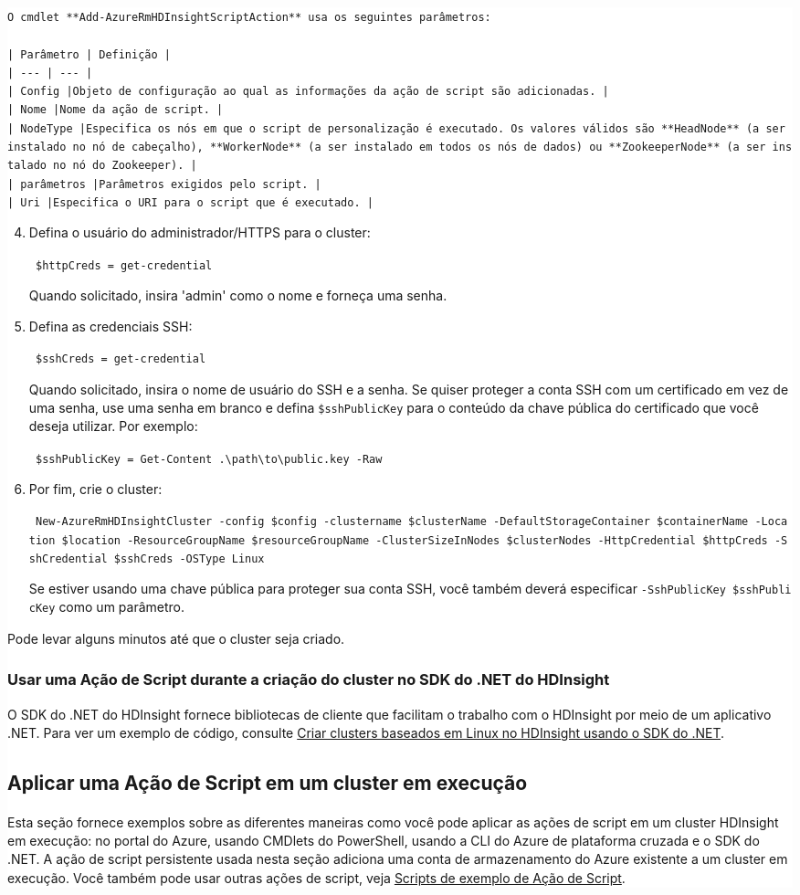     O cmdlet **Add-AzureRmHDInsightScriptAction** usa os seguintes parâmetros:

    | Parâmetro | Definição |
    | --- | --- |
    | Config |Objeto de configuração ao qual as informações da ação de script são adicionadas. |
    | Nome |Nome da ação de script. |
    | NodeType |Especifica os nós em que o script de personalização é executado. Os valores válidos são **HeadNode** (a ser instalado no nó de cabeçalho), **WorkerNode** (a ser instalado em todos os nós de dados) ou **ZookeeperNode** (a ser instalado no nó do Zookeeper). |
    | parâmetros |Parâmetros exigidos pelo script. |
    | Uri |Especifica o URI para o script que é executado. |

4. Defina o usuário do administrador/HTTPS para o cluster:

        $httpCreds = get-credential

    Quando solicitado, insira 'admin' como o nome e forneça uma senha.

5. Defina as credenciais SSH:

        $sshCreds = get-credential

    Quando solicitado, insira o nome de usuário do SSH e a senha. Se quiser proteger a conta SSH com um certificado em vez de uma senha, use uma senha em branco e defina `$sshPublicKey` para o conteúdo da chave pública do certificado que você deseja utilizar. Por exemplo:

        $sshPublicKey = Get-Content .\path\to\public.key -Raw

6. Por fim, crie o cluster:

        New-AzureRmHDInsightCluster -config $config -clustername $clusterName -DefaultStorageContainer $containerName -Location $location -ResourceGroupName $resourceGroupName -ClusterSizeInNodes $clusterNodes -HttpCredential $httpCreds -SshCredential $sshCreds -OSType Linux

    Se estiver usando uma chave pública para proteger sua conta SSH, você também deverá especificar `-SshPublicKey $sshPublicKey` como um parâmetro.

Pode levar alguns minutos até que o cluster seja criado.

### <a name="use-a-script-action-during-cluster-creation-from-the-hdinsight-net-sdk"></a>Usar uma Ação de Script durante a criação do cluster no SDK do .NET do HDInsight

O SDK do .NET do HDInsight fornece bibliotecas de cliente que facilitam o trabalho com o HDInsight por meio de um aplicativo .NET. Para ver um exemplo de código, consulte [Criar clusters baseados em Linux no HDInsight usando o SDK do .NET](hdinsight-hadoop-create-linux-clusters-dotnet-sdk.md#use-script-action).

## <a name="apply-a-script-action-to-a-running-cluster"></a>Aplicar uma Ação de Script em um cluster em execução

Esta seção fornece exemplos sobre as diferentes maneiras como você pode aplicar as ações de script em um cluster HDInsight em execução: no portal do Azure, usando CMDlets do PowerShell, usando a CLI do Azure de plataforma cruzada e o SDK do .NET. A ação de script persistente usada nesta seção adiciona uma conta de armazenamento do Azure existente a um cluster em execução. Você também pode usar outras ações de script, veja [Scripts de exemplo de Ação de Script](#example-script-action-scripts).
